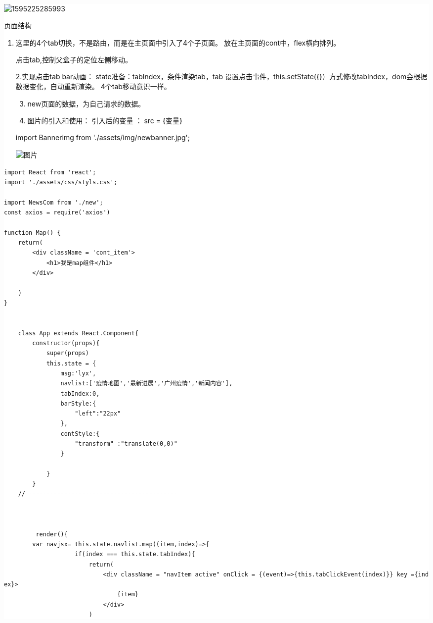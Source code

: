 ![1595225285993](C:\Users\luyunxiao\AppData\Roaming\Typora\typora-user-images\1595225285993.png)



页面结构

1. 这里的4个tab切换，不是路由，而是在主页面中引入了4个子页面。 放在主页面的cont中，flex横向排列。

   点击tab,控制父盒子的定位左侧移动。

   2.实现点击tab bar动画： state准备：tabIndex，条件渲染tab，tab 设置点击事件，this.setState({}）方式修改tabIndex，dom会根据数据变化，自动重新渲染。 4个tab移动意识一样。

   3. new页面的数据，为自己请求的数据。

   4.  图片的引入和使用： 引入后的变量  ：  src = {变量}

      import Bannerimg from './assets/img/newbanner.jpg';

      <img src={Bannerimg} alt="图片" className = "newimg" />

````javasccript
import React from 'react';
import './assets/css/styls.css';

import NewsCom from './new';
const axios = require('axios')  

function Map() {
	return(
		<div className = 'cont_item'>
			<h1>我是map组件</h1>
		</div>
		
	)
}


	class App extends React.Component{
		constructor(props){
			super(props)
			this.state = {
				msg:'lyx',
				navlist:['疫情地图','最新进展','广州疫情','新闻内容'],
				tabIndex:0,
				barStyle:{
					"left":"22px"
				},
				contStyle:{
					"transform" :"translate(0,0)"
				}

			}
		}
	// ------------------------------------------

		

		 render(){
		var navjsx=	this.state.navlist.map((item,index)=>{
					if(index === this.state.tabIndex){
						return(
							<div className = "navItem active" onClick = {(event)=>{this.tabClickEvent(index)}} key ={index}>
								{item}
							</div>
						)	
````